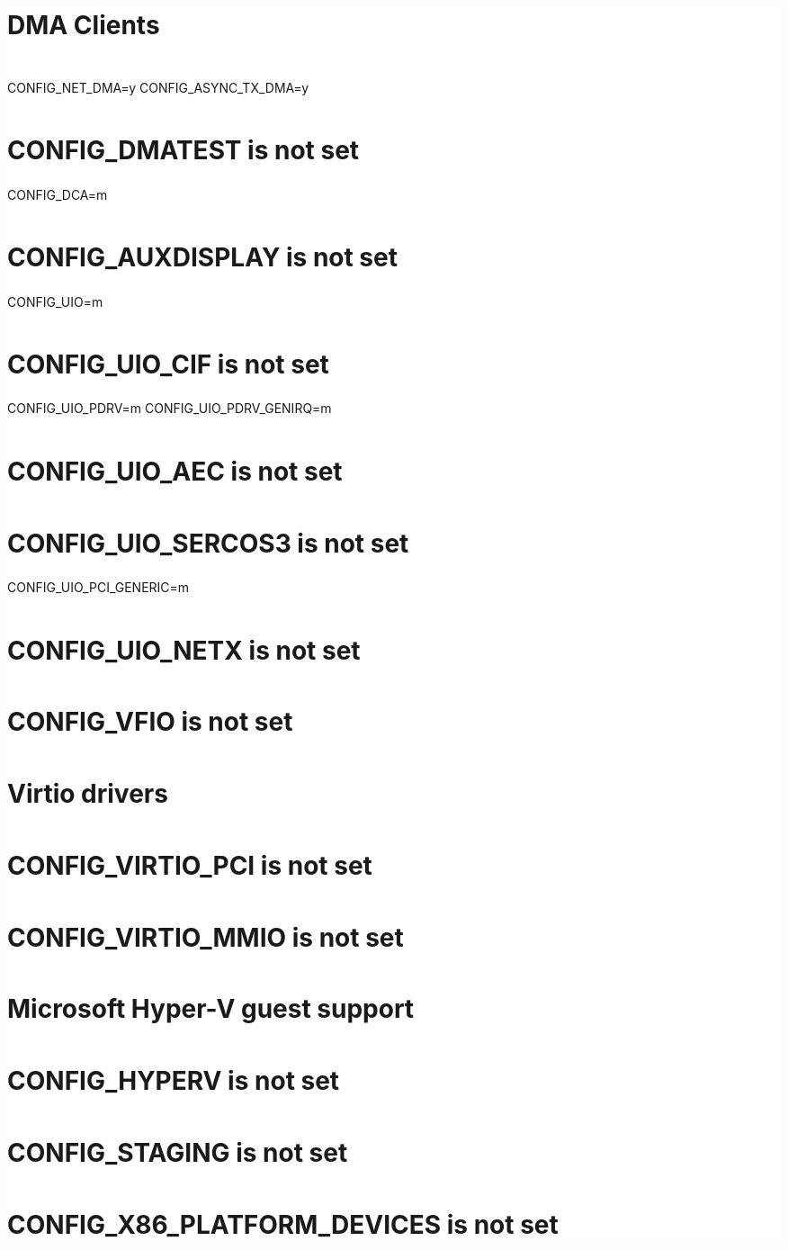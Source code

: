 #
# DMA Clients
#
CONFIG_NET_DMA=y
CONFIG_ASYNC_TX_DMA=y
# CONFIG_DMATEST is not set
CONFIG_DCA=m
# CONFIG_AUXDISPLAY is not set
CONFIG_UIO=m
# CONFIG_UIO_CIF is not set
CONFIG_UIO_PDRV=m
CONFIG_UIO_PDRV_GENIRQ=m
# CONFIG_UIO_AEC is not set
# CONFIG_UIO_SERCOS3 is not set
CONFIG_UIO_PCI_GENERIC=m
# CONFIG_UIO_NETX is not set
# CONFIG_VFIO is not set

#
# Virtio drivers
#
# CONFIG_VIRTIO_PCI is not set
# CONFIG_VIRTIO_MMIO is not set

#
# Microsoft Hyper-V guest support
#
# CONFIG_HYPERV is not set
# CONFIG_STAGING is not set
# CONFIG_X86_PLATFORM_DEVICES is not set
